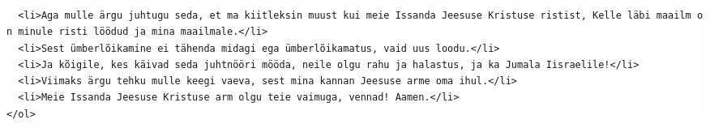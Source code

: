       <li>Aga mulle ärgu juhtugu seda, et ma kiitleksin muust kui meie Issanda Jeesuse Kristuse ristist, Kelle läbi maailm on minule risti löödud ja mina maailmale.</li>
      <li>Sest ümberlõikamine ei tähenda midagi ega ümberlõikamatus, vaid uus loodu.</li>
      <li>Ja kõigile, kes käivad seda juhtnööri mööda, neile olgu rahu ja halastus, ja ka Jumala Iisraelile!</li>
      <li>Viimaks ärgu tehku mulle keegi vaeva, sest mina kannan Jeesuse arme oma ihul.</li>
      <li>Meie Issanda Jeesuse Kristuse arm olgu teie vaimuga, vennad! Aamen.</li>
    </ol>
  </li>
</ol>